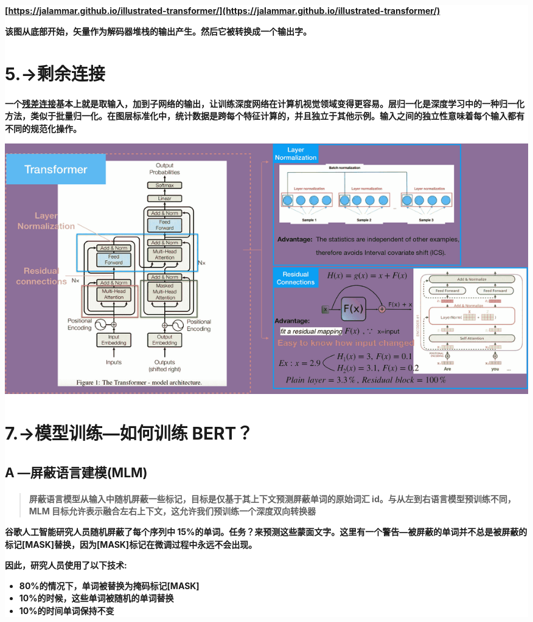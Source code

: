 ****[https://jalammar.github.io/illustrated-transformer/](https://jalammar.github.io/illustrated-transformer/)****

****该图从底部开始，矢量作为解码器堆栈的输出产生。然后它被转换成一个输出字。****

# ****5.→剩余连接****

****一个[残差连接](https://arxiv.org/pdf/1512.03385.pdf)基本上就是取输入，加到子网络的输出，让训练深度网络在计算机视觉领域变得更容易。层归一化是深度学习中的一种归一化方法，类似于批量归一化。在图层标准化中，统计数据是跨每个特征计算的，并且**独立于其他示例**。输入之间的独立性意味着每个输入都有不同的规范化操作。****

****![](img/cabe113fca14733658c13e213749504d.png)****

# ****7.→模型训练—如何训练 BERT？****

## ****A —屏蔽语言建模(MLM)****

> ****屏蔽语言模型从输入中随机屏蔽一些标记，目标是**仅基于其上下文**预测屏蔽单词的原始词汇 id。与**从左到右语言模型预训练**不同，MLM 目标允许表示融合左右上下文，这允许我们预训练**一个深度双向转换器******

****谷歌人工智能研究人员随机屏蔽了每个序列中 15%的单词。任务？来预测这些蒙面文字。这里有一个警告—被屏蔽的单词并不总是被屏蔽的标记[MASK]替换，因为[MASK]标记在微调过程中永远不会出现。****

****因此，研究人员使用了以下技术:****

*   ****80%的情况下，单词被替换为掩码标记[MASK]****
*   ****10%的时候，这些单词被随机的单词替换****
*   ****10%的时间单词保持不变****
